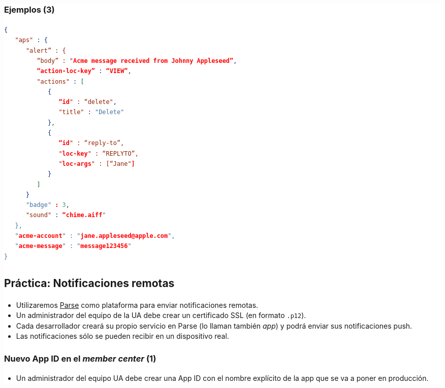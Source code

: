 



### Ejemplos (3)

```json
{
   "aps" : {
      "alert” : {
         “body” : "Acme message received from Johnny Appleseed”,
         “action-loc-key” : “VIEW”,
         "actions" : [
            {
               “id" : “delete",
               "title" : "Delete"
            },
            {
               “id" : “reply-to”,
               "loc-key" : “REPLYTO”,
               "loc-args" : [“Jane"]
            }
         ]
      }
      "badge" : 3,
      "sound" : “chime.aiff"
   },
   "acme-account" : "jane.appleseed@apple.com",
   "acme-message" : "message123456"
}
```





## Práctica: Notificaciones remotas


- Utilizaremos [Parse](https://www.parse.com) como plataforma para enviar notificaciones remotas.
- Un administrador del equipo de la UA debe crear un certificado SSL (en formato `.p12`).
- Cada desarrollador creará su propio servicio en Parse (lo llaman también _app_) y podrá enviar sus notificaciones push.
- Las notificaciones sólo se pueden recibir en un dispositivo real.





### Nuevo App ID en el _member center_ (1)

- Un administrador del equipo UA debe crear una App ID con el nombre explícito de la app que se va a poner en producción.
